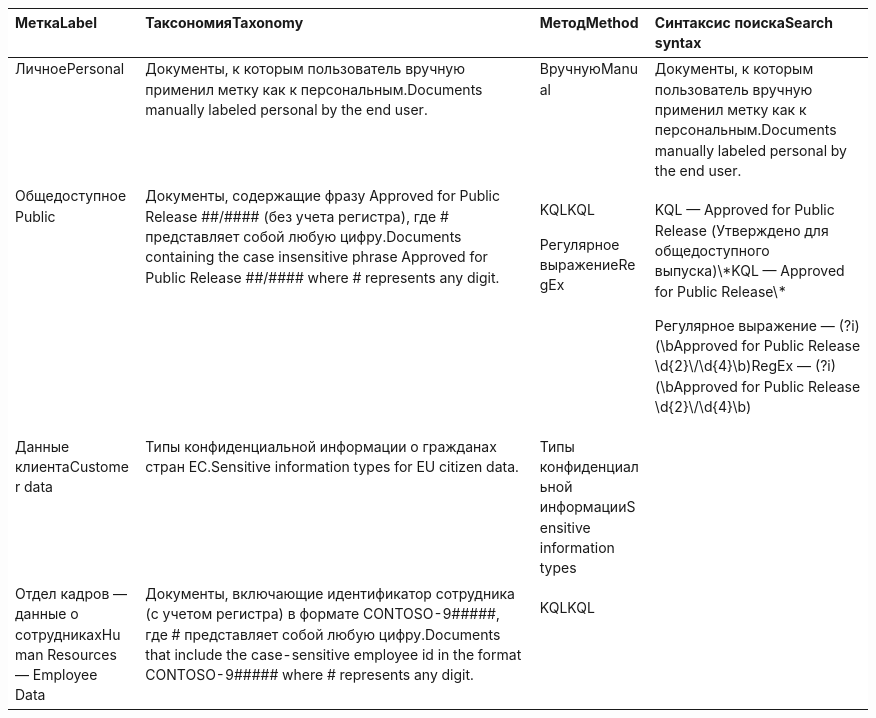 <table>
<thead>
<tr class="header">
<th align="left"><span data-ttu-id="7829a-181"><strong>Метка</strong></span><span class="sxs-lookup"><span data-stu-id="7829a-181"><strong>Label</strong></span></span></th>
<th align="left"><span data-ttu-id="7829a-182"><strong>Таксономия</strong></span><span class="sxs-lookup"><span data-stu-id="7829a-182"><strong>Taxonomy</strong></span></span></th>
<th align="left"><span data-ttu-id="7829a-183"><strong>Метод</strong></span><span class="sxs-lookup"><span data-stu-id="7829a-183"><strong>Method</strong></span></span></th>
<th align="left"><span data-ttu-id="7829a-184"><strong>Синтаксис поиска</strong></span><span class="sxs-lookup"><span data-stu-id="7829a-184"><strong>Search syntax</strong></span></span></th>
</tr>
</thead>
<tbody>
<tr class="odd">
<td align="left"><span data-ttu-id="7829a-185">Личное</span><span class="sxs-lookup"><span data-stu-id="7829a-185">Personal</span></span></td>
<td align="left"><span data-ttu-id="7829a-186">Документы, к которым пользователь вручную применил метку как к персональным.</span><span class="sxs-lookup"><span data-stu-id="7829a-186">Documents manually labeled personal by the end user.</span></span></td>
<td align="left"><span data-ttu-id="7829a-187">Вручную</span><span class="sxs-lookup"><span data-stu-id="7829a-187">Manual</span></span></td>
<td align="left"><span data-ttu-id="7829a-188">Документы, к которым пользователь вручную применил метку как к персональным.</span><span class="sxs-lookup"><span data-stu-id="7829a-188">Documents manually labeled personal by the end user.</span></span></td>
</tr>
<tr class="even">
<td align="left"><span data-ttu-id="7829a-189">Общедоступное</span><span class="sxs-lookup"><span data-stu-id="7829a-189">Public</span></span></td>
<td align="left"><span data-ttu-id="7829a-190">Документы, содержащие фразу Approved for Public Release ##/#### (без учета регистра), где # представляет собой любую цифру.</span><span class="sxs-lookup"><span data-stu-id="7829a-190">Documents containing the case insensitive phrase Approved for Public Release ##/#### where # represents any digit.</span></span></td>
<td align="left"><p><span data-ttu-id="7829a-191">KQL</span><span class="sxs-lookup"><span data-stu-id="7829a-191">KQL</span></span></p>
<p><span data-ttu-id="7829a-192">Регулярное выражение</span><span class="sxs-lookup"><span data-stu-id="7829a-192">RegEx</span></span></p></td>
<td align="left"><p><span data-ttu-id="7829a-193">KQL — Approved for Public Release (Утверждено для общедоступного выпуска)\*</span><span class="sxs-lookup"><span data-stu-id="7829a-193">KQL — Approved for Public Release\*</span></span></p>
<p><span data-ttu-id="7829a-194">Регулярное выражение — (?i)(\bApproved for Public Release \d{2}\/\d{4}\b)</span><span class="sxs-lookup"><span data-stu-id="7829a-194">RegEx — (?i)(\bApproved for Public Release \d{2}\/\d{4}\b)</span></span></p></td>
</tr>
<tr class="odd">
<td align="left"><span data-ttu-id="7829a-195">Данные клиента</span><span class="sxs-lookup"><span data-stu-id="7829a-195">Customer data</span></span></td>
<td align="left"><span data-ttu-id="7829a-196">Типы конфиденциальной информации о гражданах стран ЕС.</span><span class="sxs-lookup"><span data-stu-id="7829a-196">Sensitive information types for EU citizen data.</span></span></td>
<td align="left"><span data-ttu-id="7829a-197">Типы конфиденциальной информации</span><span class="sxs-lookup"><span data-stu-id="7829a-197">Sensitive information types</span></span></td>
<td align="left"></td>
</tr>
<tr class="even">
<td align="left"><span data-ttu-id="7829a-198">Отдел кадров — данные о сотрудниках</span><span class="sxs-lookup"><span data-stu-id="7829a-198">Human Resources — Employee Data</span></span></td>
<td align="left"><span data-ttu-id="7829a-199">Документы, включающие идентификатор сотрудника (с учетом регистра) в формате CONTOSO-9#####, где # представляет собой любую цифру.</span><span class="sxs-lookup"><span data-stu-id="7829a-199">Documents that include the case-sensitive employee id in the format CONTOSO-9##### where # represents any digit.</span></span></td>
<td align="left"><p><span data-ttu-id="7829a-200">KQL</span><span class="sxs-lookup"><span data-stu-id="7829a-200">KQL</span></span></p>